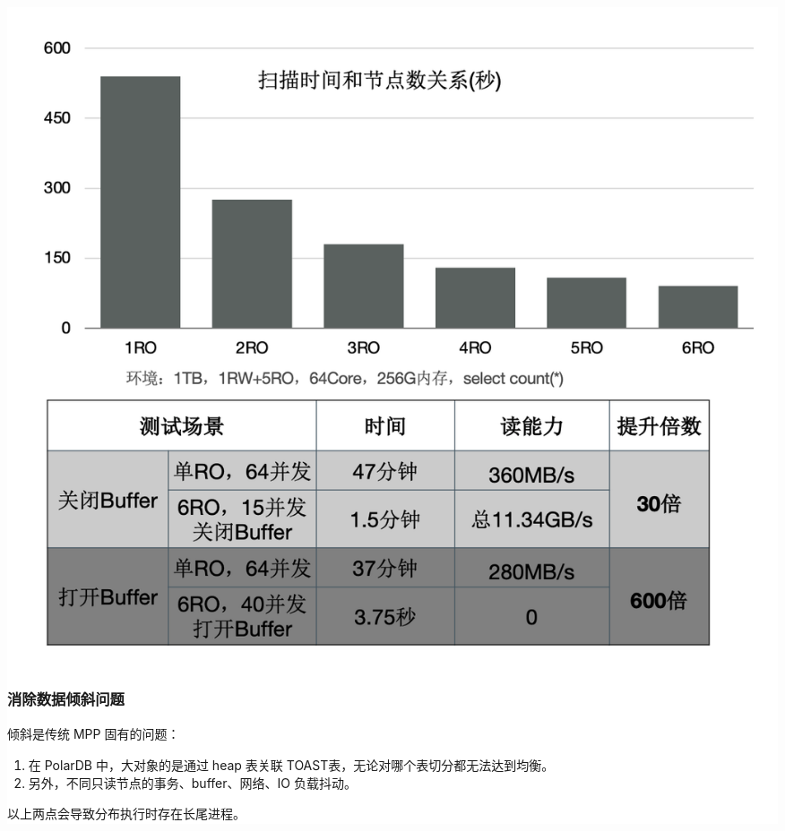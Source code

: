 ![image.png](../imgs/27_parallelism_of_operators_result.png)

### 消除数据倾斜问题

倾斜是传统 MPP 固有的问题：

1. 在 PolarDB 中，大对象的是通过 heap 表关联 TOAST​ 表，无论对哪个表切分都无法达到均衡。
1. 另外，不同只读节点的事务、buffer、网络、IO 负载抖动。

以上两点会导致分布执行时存在长尾进程。
